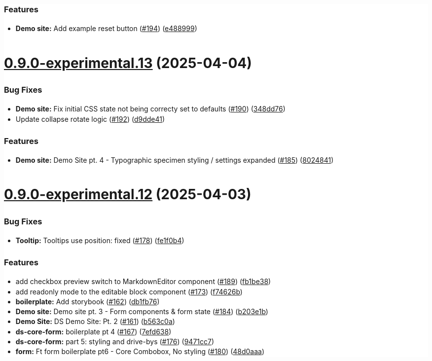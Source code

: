 ### Features

* **Demo site:** Add example reset button ([#194](https://github.com/canonical/ds25/issues/194)) ([e488999](https://github.com/canonical/ds25/commit/e48899926951924eed889256464e51cb68ea04cc))





# [0.9.0-experimental.13](https://github.com/canonical/ds25/compare/v0.9.0-experimental.12...v0.9.0-experimental.13) (2025-04-04)


### Bug Fixes

* **Demo site:** Fix initial CSS state not being correcty set to defaults ([#190](https://github.com/canonical/ds25/issues/190)) ([348dd76](https://github.com/canonical/ds25/commit/348dd76c1c4bae0bedebbfa83e107da69d9736f6))
* Update collapse rotate logic ([#192](https://github.com/canonical/ds25/issues/192)) ([d9dde41](https://github.com/canonical/ds25/commit/d9dde41dd2bf88d05c9122e72b9a94b6152a0657))


### Features

* **Demo site:** Demo Site pt. 4 - Typographic specimen styling / settings expanded ([#185](https://github.com/canonical/ds25/issues/185)) ([8024841](https://github.com/canonical/ds25/commit/8024841b53a70f2df202de8d8a5ff8cb53b8836d))





# [0.9.0-experimental.12](https://github.com/canonical/ds25/compare/v0.9.0-experimental.11...v0.9.0-experimental.12) (2025-04-03)


### Bug Fixes

* **Tooltip:** Tooltips use position: fixed ([#178](https://github.com/canonical/ds25/issues/178)) ([fe1f0b4](https://github.com/canonical/ds25/commit/fe1f0b4af1ff676b648735bce02c1f32f6d3a380))


### Features

* add checkbox preview switch to MarkdownEditor component ([#189](https://github.com/canonical/ds25/issues/189)) ([fb1be38](https://github.com/canonical/ds25/commit/fb1be38893403c439513062724b30049703be66e))
* add readonly mode to the editable block component ([#173](https://github.com/canonical/ds25/issues/173)) ([f74626b](https://github.com/canonical/ds25/commit/f74626b8f0839fa9bcc57a1b9feaf4b86473bbac))
* **boilerplate:** Add storybook ([#162](https://github.com/canonical/ds25/issues/162)) ([db1fb76](https://github.com/canonical/ds25/commit/db1fb7693a48fe076ac11c52e1068845f457216e))
* **Demo site:** Demo site pt. 3 - Form components & form state ([#184](https://github.com/canonical/ds25/issues/184)) ([b203e1b](https://github.com/canonical/ds25/commit/b203e1b23b9ccb53656f70105e27d30ab328ab87))
* **Demo Site:** DS Demo Site: Pt. 2 ([#161](https://github.com/canonical/ds25/issues/161)) ([b563c0a](https://github.com/canonical/ds25/commit/b563c0ab8a78e9853fc1c952581e05c62628794c))
* **ds-core-form:** boilerplate pt 4 ([#167](https://github.com/canonical/ds25/issues/167)) ([7efd638](https://github.com/canonical/ds25/commit/7efd638384f454d8aaeb0e8d39d9cbe47d6ec0ee))
* **ds-core-form:** part 5: styling and drive-bys ([#176](https://github.com/canonical/ds25/issues/176)) ([9471cc7](https://github.com/canonical/ds25/commit/9471cc745c089f4cb6b4ef030903fdcffa12fdf2))
* **form:** Ft form boilerplate pt6 - Core Combobox, No styling ([#180](https://github.com/canonical/ds25/issues/180)) ([48d0aaa](https://github.com/canonical/ds25/commit/48d0aaa4e7ba2793558779ffb6e3eded5ee4774f))